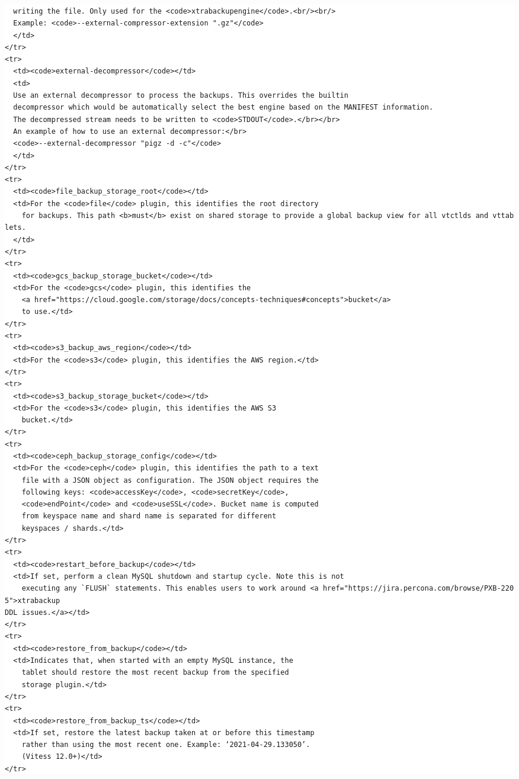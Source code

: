       writing the file. Only used for the <code>xtrabackupengine</code>.<br/><br/>
      Example: <code>--external-compressor-extension ".gz"</code>
      </td>
    </tr>
    <tr>
      <td><code>external-decompressor</code></td>
      <td>
      Use an external decompressor to process the backups. This overrides the builtin
      decompressor which would be automatically select the best engine based on the MANIFEST information.
      The decompressed stream needs to be written to <code>STDOUT</code>.</br></br>
      An example of how to use an external decompressor:</br>
      <code>--external-decompressor "pigz -d -c"</code>
      </td>
    </tr>
    <tr>
      <td><code>file_backup_storage_root</code></td>
      <td>For the <code>file</code> plugin, this identifies the root directory
        for backups. This path <b>must</b> exist on shared storage to provide a global backup view for all vtctlds and vttablets.
      </td>
    </tr>
    <tr>
      <td><code>gcs_backup_storage_bucket</code></td>
      <td>For the <code>gcs</code> plugin, this identifies the
        <a href="https://cloud.google.com/storage/docs/concepts-techniques#concepts">bucket</a>
        to use.</td>
    </tr>
    <tr>
      <td><code>s3_backup_aws_region</code></td>
      <td>For the <code>s3</code> plugin, this identifies the AWS region.</td>
    </tr>
    <tr>
      <td><code>s3_backup_storage_bucket</code></td>
      <td>For the <code>s3</code> plugin, this identifies the AWS S3
        bucket.</td>
    </tr>
    <tr>
      <td><code>ceph_backup_storage_config</code></td>
      <td>For the <code>ceph</code> plugin, this identifies the path to a text
        file with a JSON object as configuration. The JSON object requires the
        following keys: <code>accessKey</code>, <code>secretKey</code>,
        <code>endPoint</code> and <code>useSSL</code>. Bucket name is computed
        from keyspace name and shard name is separated for different
        keyspaces / shards.</td>
    </tr>
    <tr>
      <td><code>restart_before_backup</code></td>
      <td>If set, perform a clean MySQL shutdown and startup cycle. Note this is not
       	executing any `FLUSH` statements. This enables users to work around <a href="https://jira.percona.com/browse/PXB-2205">xtrabackup
	DDL issues.</a></td>
    </tr>
    <tr>
      <td><code>restore_from_backup</code></td>
      <td>Indicates that, when started with an empty MySQL instance, the
        tablet should restore the most recent backup from the specified
        storage plugin.</td>
    </tr>
    <tr>
      <td><code>restore_from_backup_ts</code></td>
      <td>If set, restore the latest backup taken at or before this timestamp
        rather than using the most recent one. Example: ‘2021-04-29.133050’.
        (Vitess 12.0+)</td>
    </tr>